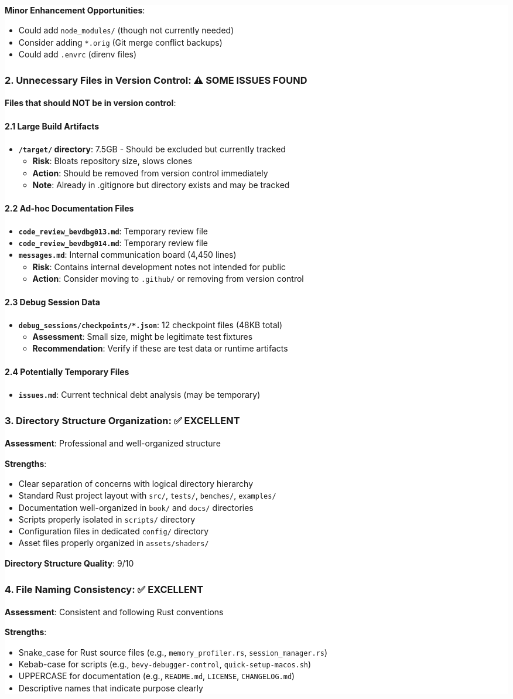 **Minor Enhancement Opportunities**:
- Could add `node_modules/` (though not currently needed)
- Consider adding `*.orig` (Git merge conflict backups)
- Could add `.envrc` (direnv files)

### 2. Unnecessary Files in Version Control: ⚠️ SOME ISSUES FOUND

**Files that should NOT be in version control**:

#### 2.1 Large Build Artifacts
- **`/target/` directory**: 7.5GB - Should be excluded but currently tracked
  - **Risk**: Bloats repository size, slows clones
  - **Action**: Should be removed from version control immediately
  - **Note**: Already in .gitignore but directory exists and may be tracked

#### 2.2 Ad-hoc Documentation Files 
- **`code_review_bevdbg013.md`**: Temporary review file
- **`code_review_bevdbg014.md`**: Temporary review file  
- **`messages.md`**: Internal communication board (4,450 lines)
  - **Risk**: Contains internal development notes not intended for public
  - **Action**: Consider moving to `.github/` or removing from version control

#### 2.3 Debug Session Data
- **`debug_sessions/checkpoints/*.json`**: 12 checkpoint files (48KB total)
  - **Assessment**: Small size, might be legitimate test fixtures
  - **Recommendation**: Verify if these are test data or runtime artifacts

#### 2.4 Potentially Temporary Files
- **`issues.md`**: Current technical debt analysis (may be temporary)

### 3. Directory Structure Organization: ✅ EXCELLENT

**Assessment**: Professional and well-organized structure

**Strengths**:
- Clear separation of concerns with logical directory hierarchy
- Standard Rust project layout with `src/`, `tests/`, `benches/`, `examples/`
- Documentation well-organized in `book/` and `docs/` directories
- Scripts properly isolated in `scripts/` directory
- Configuration files in dedicated `config/` directory
- Asset files properly organized in `assets/shaders/`

**Directory Structure Quality**: 9/10

### 4. File Naming Consistency: ✅ EXCELLENT

**Assessment**: Consistent and following Rust conventions

**Strengths**:
- Snake_case for Rust source files (e.g., `memory_profiler.rs`, `session_manager.rs`)
- Kebab-case for scripts (e.g., `bevy-debugger-control`, `quick-setup-macos.sh`)
- UPPERCASE for documentation (e.g., `README.md`, `LICENSE`, `CHANGELOG.md`)
- Descriptive names that indicate purpose clearly
